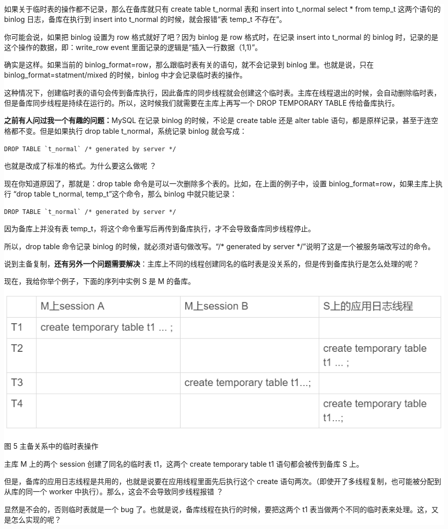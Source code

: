 <p>如果关于临时表的操作都不记录，那么在备库就只有 create table t_normal 表和 insert into t_normal select * from temp_t 这两个语句的 binlog 日志，备库在执行到 insert into t_normal 的时候，就会报错“表 temp_t 不存在”。</p>

<p>你可能会说，如果把 binlog 设置为 row 格式就好了吧？因为 binlog 是 row 格式时，在记录 insert into t_normal 的 binlog 时，记录的是这个操作的数据，即：write_row event 里面记录的逻辑是“插入一行数据（1,1)”。</p>

<p>确实是这样。如果当前的 binlog_format=row，那么跟临时表有关的语句，就不会记录到 binlog 里。也就是说，只在 binlog_format=statment/mixed 的时候，binlog 中才会记录临时表的操作。</p>

<p>这种情况下，创建临时表的语句会传到备库执行，因此备库的同步线程就会创建这个临时表。主库在线程退出的时候，会自动删除临时表，但是备库同步线程是持续在运行的。所以，这时候我们就需要在主库上再写一个 DROP TEMPORARY TABLE 传给备库执行。</p>

<p><strong>之前有人问过我一个有趣的问题：</strong>MySQL 在记录 binlog 的时候，不论是 create table 还是 alter table 语句，都是原样记录，甚至于连空格都不变。但是如果执行 drop table t_normal，系统记录 binlog 就会写成：</p>

<pre><code>DROP TABLE `t_normal` /* generated by server */
</code></pre>

<p>也就是改成了标准的格式。为什么要这么做呢 ？</p>

<p>现在你知道原因了，那就是：drop table 命令是可以一次删除多个表的。比如，在上面的例子中，设置 binlog_format=row，如果主库上执行 &ldquo;drop table t_normal, temp_t&rdquo;这个命令，那么 binlog 中就只能记录：</p>

<pre><code>DROP TABLE `t_normal` /* generated by server */
</code></pre>

<p>因为备库上并没有表 temp_t，将这个命令重写后再传到备库执行，才不会导致备库同步线程停止。</p>

<p>所以，drop table 命令记录 binlog 的时候，就必须对语句做改写。“/* generated by server */”说明了这是一个被服务端改写过的命令。</p>

<p>说到主备复制，<strong>还有另外一个问题需要解决</strong>：主库上不同的线程创建同名的临时表是没关系的，但是传到备库执行是怎么处理的呢？</p>

<p>现在，我给你举个例子，下面的序列中实例 S 是 M 的备库。</p>

<p><img src="assets/74e789024f10bcde515f21c0368847ba.png" alt="img" /></p>

<p>图 5 主备关系中的临时表操作</p>

<p>主库 M 上的两个 session 创建了同名的临时表 t1，这两个 create temporary table t1 语句都会被传到备库 S 上。</p>

<p>但是，备库的应用日志线程是共用的，也就是说要在应用线程里面先后执行这个 create 语句两次。（即使开了多线程复制，也可能被分配到从库的同一个 worker 中执行）。那么，这会不会导致同步线程报错 ？</p>

<p>显然是不会的，否则临时表就是一个 bug 了。也就是说，备库线程在执行的时候，要把这两个 t1 表当做两个不同的临时表来处理。这，又是怎么实现的呢？</p>
